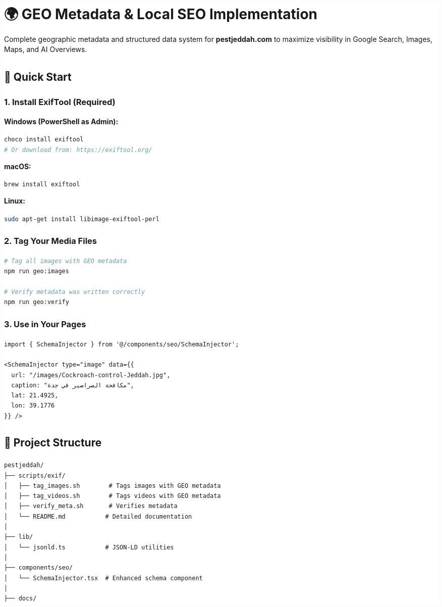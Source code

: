 # 🌍 GEO Metadata & Local SEO Implementation

Complete geographic metadata and structured data system for **pestjeddah.com** to maximize visibility in Google Search, Images, Maps, and AI Overviews.

## 🚀 Quick Start

### 1. Install ExifTool (Required)

**Windows (PowerShell as Admin):**
```powershell
choco install exiftool
# Or download from: https://exiftool.org/
```

**macOS:**
```bash
brew install exiftool
```

**Linux:**
```bash
sudo apt-get install libimage-exiftool-perl
```

### 2. Tag Your Media Files

```bash
# Tag all images with GEO metadata
npm run geo:images

# Verify metadata was written correctly
npm run geo:verify
```

### 3. Use in Your Pages

```tsx
import { SchemaInjector } from '@/components/seo/SchemaInjector';

<SchemaInjector type="image" data={{
  url: "/images/Cockroach-control-Jeddah.jpg",
  caption: "مكافحة الصراصير في جدة",
  lat: 21.4925,
  lon: 39.1776
}} />
```

## 📁 Project Structure

```
pestjeddah/
├── scripts/exif/
│   ├── tag_images.sh        # Tags images with GEO metadata
│   ├── tag_videos.sh        # Tags videos with GEO metadata
│   ├── verify_meta.sh       # Verifies metadata
│   └── README.md           # Detailed documentation
│
├── lib/
│   └── jsonld.ts           # JSON-LD utilities
│
├── components/seo/
│   └── SchemaInjector.tsx  # Enhanced schema component
│
├── docs/
```